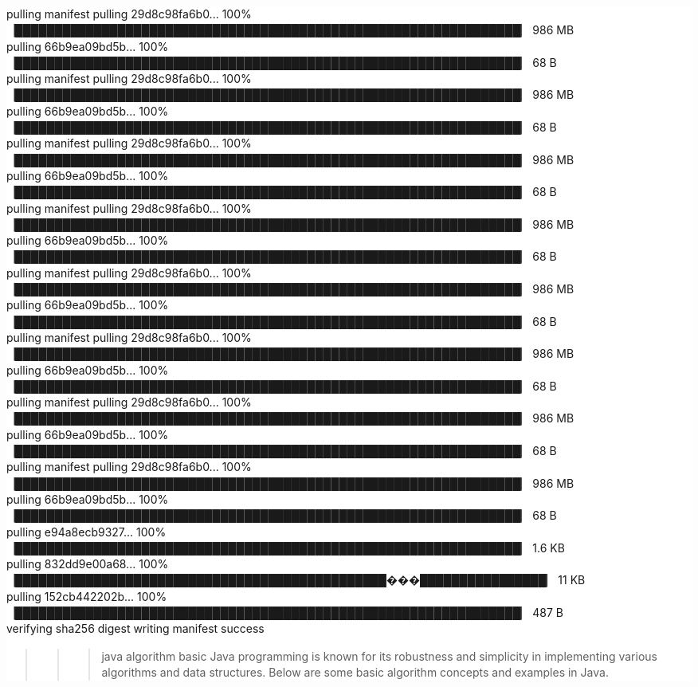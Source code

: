 pulling manifest
pulling 29d8c98fa6b0... 100% ▕████████████████████████████████████████████████████████████████▏ 986 MB                         
pulling 66b9ea09bd5b... 100% ▕████████████████████████████████████████████████████████████████▏   68 B                         
pulling manifest
pulling 29d8c98fa6b0... 100% ▕████████████████████████████████████████████████████████████████▏ 986 MB                         
pulling 66b9ea09bd5b... 100% ▕████████████████████████████████████████████████████████████████▏   68 B                         
pulling manifest
pulling 29d8c98fa6b0... 100% ▕████████████████████████████████████████████████████████████████▏ 986 MB                         
pulling 66b9ea09bd5b... 100% ▕████████████████████████████████████████████████████████████████▏   68 B                         
pulling manifest
pulling 29d8c98fa6b0... 100% ▕████████████████████████████████████████████████████████████████▏ 986 MB                         
pulling 66b9ea09bd5b... 100% ▕████████████████████████████████████████████████████████████████▏   68 B                         
pulling manifest
pulling 29d8c98fa6b0... 100% ▕████████████████████████████████████████████████████████████████▏ 986 MB                         
pulling 66b9ea09bd5b... 100% ▕████████████████████████████████████████████████████████████████▏   68 B                         
pulling manifest
pulling 29d8c98fa6b0... 100% ▕████████████████████████████████████████████████████████████████▏ 986 MB                         
pulling 66b9ea09bd5b... 100% ▕████████████████████████████████████████████████████████████████▏   68 B                         
pulling manifest
pulling 29d8c98fa6b0... 100% ▕████████████████████████████████████████████████████████████████▏ 986 MB                         
pulling 66b9ea09bd5b... 100% ▕████████████████████████████████████████████████████████████████▏   68 B                         
pulling manifest
pulling 29d8c98fa6b0... 100% ▕████████████████████████████████████████████████████████████████▏ 986 MB                         
pulling 66b9ea09bd5b... 100% ▕████████████████████████████████████████████████████████████████▏   68 B                         
pulling e94a8ecb9327... 100% ▕████████████████████████████████████████████████████████████████▏ 1.6 KB                         
pulling 832dd9e00a68... 100% ▕███████████████████████████████████████████████���████████████████▏  11 KB                         
pulling 152cb442202b... 100% ▕████████████████████████████████████████████████████████████████▏  487 B                         
verifying sha256 digest
writing manifest
success

>>> java algorithm basic
Java programming is known for its robustness and simplicity in implementing various algorithms and data structures. Below
are some basic algorithm concepts and examples in Java.
